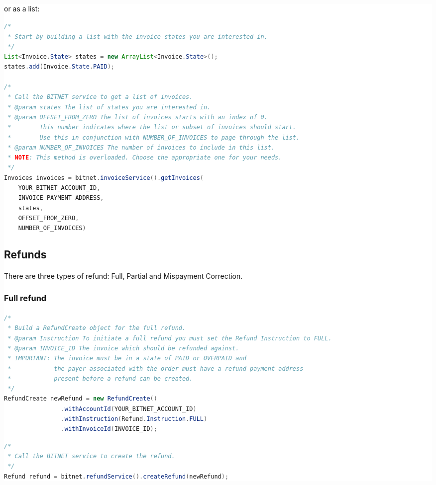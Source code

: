 or as a list:

```java
/*
 * Start by building a list with the invoice states you are interested in.
 */
List<Invoice.State> states = new ArrayList<Invoice.State>();
states.add(Invoice.State.PAID);

/*
 * Call the BITNET service to get a list of invoices.
 * @param states The list of states you are interested in.
 * @param OFFSET_FROM_ZERO The list of invoices starts with an index of 0.
 *        This number indicates where the list or subset of invoices should start.
 *        Use this in conjunction with NUMBER_OF_INVOICES to page through the list.
 * @param NUMBER_OF_INVOICES The number of invoices to include in this list.
 * NOTE: This method is overloaded. Choose the appropriate one for your needs.
 */
Invoices invoices = bitnet.invoiceService().getInvoices(
    YOUR_BITNET_ACCOUNT_ID,
    INVOICE_PAYMENT_ADDRESS,
    states,
    OFFSET_FROM_ZERO,
    NUMBER_OF_INVOICES)
```

## Refunds

There are three types of refund: Full, Partial and Mispayment Correction.

### Full refund

```java
/*
 * Build a RefundCreate object for the full refund.
 * @param Instruction To initiate a full refund you must set the Refund Instruction to FULL.
 * @param INVOICE_ID The invoice which should be refunded against.
 * IMPORTANT: The invoice must be in a state of PAID or OVERPAID and
 *            the payer associated with the order must have a refund payment address
 *            present before a refund can be created.
 */
RefundCreate newRefund = new RefundCreate()
                .withAccountId(YOUR_BITNET_ACCOUNT_ID)
                .withInstruction(Refund.Instruction.FULL)
                .withInvoiceId(INVOICE_ID);
```
```java
/*
 * Call the BITNET service to create the refund.
 */
Refund refund = bitnet.refundService().createRefund(newRefund);
```
